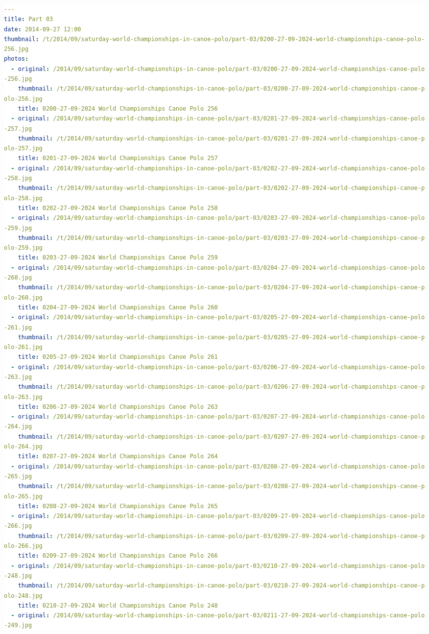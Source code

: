 ```yaml
---
title: Part 03
date: 2014-09-27 12:00
thumbnail: /t/2014/09/saturday-world-championships-in-canoe-polo/part-03/0200-27-09-2024-world-championships-canoe-polo-256.jpg
photos:
  - original: /2014/09/saturday-world-championships-in-canoe-polo/part-03/0200-27-09-2024-world-championships-canoe-polo-256.jpg
    thumbnail: /t/2014/09/saturday-world-championships-in-canoe-polo/part-03/0200-27-09-2024-world-championships-canoe-polo-256.jpg
    title: 0200-27-09-2024 World Championships Canoe Polo 256
  - original: /2014/09/saturday-world-championships-in-canoe-polo/part-03/0201-27-09-2024-world-championships-canoe-polo-257.jpg
    thumbnail: /t/2014/09/saturday-world-championships-in-canoe-polo/part-03/0201-27-09-2024-world-championships-canoe-polo-257.jpg
    title: 0201-27-09-2024 World Championships Canoe Polo 257
  - original: /2014/09/saturday-world-championships-in-canoe-polo/part-03/0202-27-09-2024-world-championships-canoe-polo-258.jpg
    thumbnail: /t/2014/09/saturday-world-championships-in-canoe-polo/part-03/0202-27-09-2024-world-championships-canoe-polo-258.jpg
    title: 0202-27-09-2024 World Championships Canoe Polo 258
  - original: /2014/09/saturday-world-championships-in-canoe-polo/part-03/0203-27-09-2024-world-championships-canoe-polo-259.jpg
    thumbnail: /t/2014/09/saturday-world-championships-in-canoe-polo/part-03/0203-27-09-2024-world-championships-canoe-polo-259.jpg
    title: 0203-27-09-2024 World Championships Canoe Polo 259
  - original: /2014/09/saturday-world-championships-in-canoe-polo/part-03/0204-27-09-2024-world-championships-canoe-polo-260.jpg
    thumbnail: /t/2014/09/saturday-world-championships-in-canoe-polo/part-03/0204-27-09-2024-world-championships-canoe-polo-260.jpg
    title: 0204-27-09-2024 World Championships Canoe Polo 260
  - original: /2014/09/saturday-world-championships-in-canoe-polo/part-03/0205-27-09-2024-world-championships-canoe-polo-261.jpg
    thumbnail: /t/2014/09/saturday-world-championships-in-canoe-polo/part-03/0205-27-09-2024-world-championships-canoe-polo-261.jpg
    title: 0205-27-09-2024 World Championships Canoe Polo 261
  - original: /2014/09/saturday-world-championships-in-canoe-polo/part-03/0206-27-09-2024-world-championships-canoe-polo-263.jpg
    thumbnail: /t/2014/09/saturday-world-championships-in-canoe-polo/part-03/0206-27-09-2024-world-championships-canoe-polo-263.jpg
    title: 0206-27-09-2024 World Championships Canoe Polo 263
  - original: /2014/09/saturday-world-championships-in-canoe-polo/part-03/0207-27-09-2024-world-championships-canoe-polo-264.jpg
    thumbnail: /t/2014/09/saturday-world-championships-in-canoe-polo/part-03/0207-27-09-2024-world-championships-canoe-polo-264.jpg
    title: 0207-27-09-2024 World Championships Canoe Polo 264
  - original: /2014/09/saturday-world-championships-in-canoe-polo/part-03/0208-27-09-2024-world-championships-canoe-polo-265.jpg
    thumbnail: /t/2014/09/saturday-world-championships-in-canoe-polo/part-03/0208-27-09-2024-world-championships-canoe-polo-265.jpg
    title: 0208-27-09-2024 World Championships Canoe Polo 265
  - original: /2014/09/saturday-world-championships-in-canoe-polo/part-03/0209-27-09-2024-world-championships-canoe-polo-266.jpg
    thumbnail: /t/2014/09/saturday-world-championships-in-canoe-polo/part-03/0209-27-09-2024-world-championships-canoe-polo-266.jpg
    title: 0209-27-09-2024 World Championships Canoe Polo 266
  - original: /2014/09/saturday-world-championships-in-canoe-polo/part-03/0210-27-09-2024-world-championships-canoe-polo-248.jpg
    thumbnail: /t/2014/09/saturday-world-championships-in-canoe-polo/part-03/0210-27-09-2024-world-championships-canoe-polo-248.jpg
    title: 0210-27-09-2024 World Championships Canoe Polo 248
  - original: /2014/09/saturday-world-championships-in-canoe-polo/part-03/0211-27-09-2024-world-championships-canoe-polo-249.jpg
```